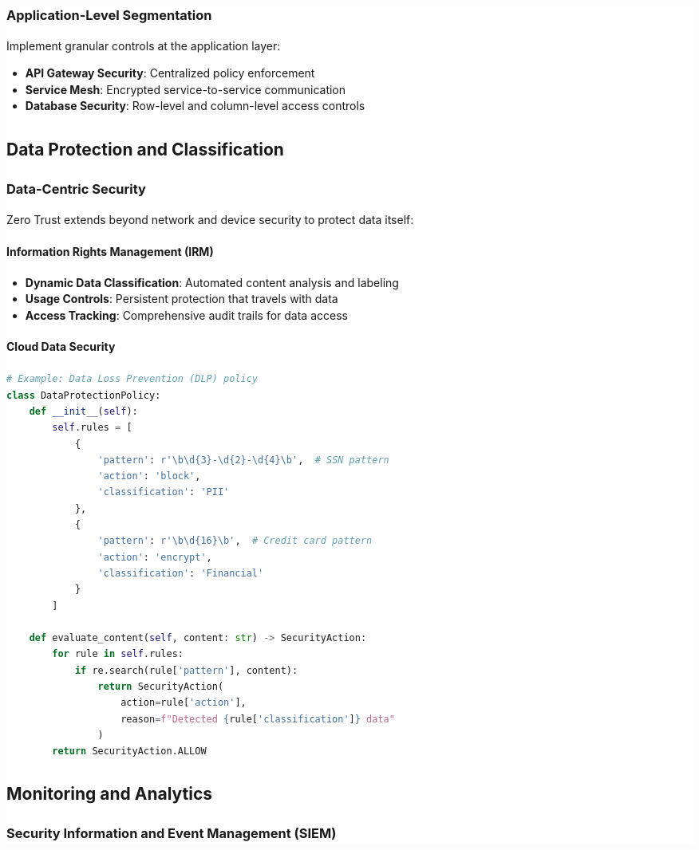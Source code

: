 ### Application-Level Segmentation

Implement granular controls at the application layer:
- **API Gateway Security**: Centralized policy enforcement
- **Service Mesh**: Encrypted service-to-service communication
- **Database Security**: Row-level and column-level access controls

## Data Protection and Classification

### Data-Centric Security

Zero Trust extends beyond network and device security to protect data itself:

#### Information Rights Management (IRM)
- **Dynamic Data Classification**: Automated content analysis and labeling
- **Usage Controls**: Persistent protection that travels with data
- **Access Tracking**: Comprehensive audit trails for data access

#### Cloud Data Security
```python
# Example: Data Loss Prevention (DLP) policy
class DataProtectionPolicy:
    def __init__(self):
        self.rules = [
            {
                'pattern': r'\b\d{3}-\d{2}-\d{4}\b',  # SSN pattern
                'action': 'block',
                'classification': 'PII'
            },
            {
                'pattern': r'\b\d{16}\b',  # Credit card pattern
                'action': 'encrypt',
                'classification': 'Financial'
            }
        ]
    
    def evaluate_content(self, content: str) -> SecurityAction:
        for rule in self.rules:
            if re.search(rule['pattern'], content):
                return SecurityAction(
                    action=rule['action'],
                    reason=f"Detected {rule['classification']} data"
                )
        return SecurityAction.ALLOW
```

## Monitoring and Analytics

### Security Information and Event Management (SIEM)
